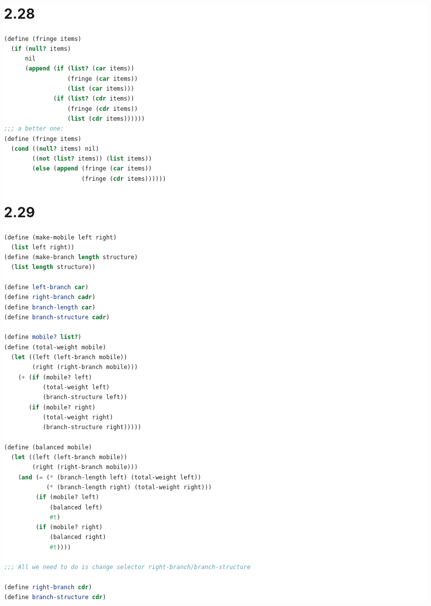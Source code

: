 # 2.28

```scheme
(define (fringe items)
  (if (null? items)
      nil
      (append (if (list? (car items))
                  (fringe (car items))
                  (list (car items)))
              (if (list? (cdr items))
                  (fringe (cdr items))
                  (list (cdr items))))))
;;; a better one:
(define (fringe items)
  (cond ((null? items) nil)
        ((not (list? items)) (list items))
        (else (append (fringe (car items))
                      (fringe (cdr items))))))
```

# 2.29

```scheme
(define (make-mobile left right)
  (list left right))
(define (make-branch length structure)
  (list length structure))

(define left-branch car)
(define right-branch cadr)
(define branch-length car)
(define branch-structure cadr)

(define mobile? list?)
(define (total-weight mobile)
  (let ((left (left-branch mobile))
        (right (right-branch mobile)))
    (+ (if (mobile? left)
           (total-weight left)
           (branch-structure left))
       (if (mobile? right)
           (total-weight right)
           (branch-structure right)))))

(define (balanced mobile)
  (let ((left (left-branch mobile))
        (right (right-branch mobile)))
    (and (= (* (branch-length left) (total-weight left))
            (* (branch-length right) (total-weight right)))
         (if (mobile? left)
             (balanced left)
             #t)
         (if (mobile? right)
             (balanced right)
             #t))))

;;; All we need to do is change selector right-branch/branch-structure

(define right-branch cdr)
(define branch-structure cdr)
```
